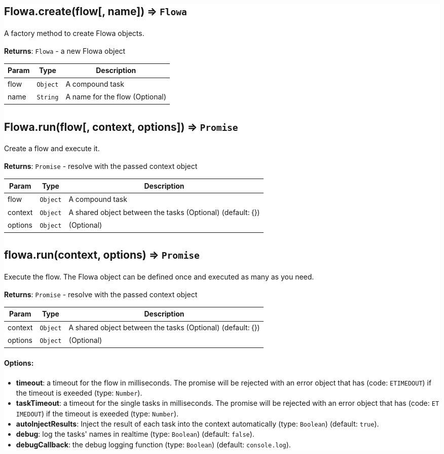 ## Flowa.create(flow[, name]) ⇒ <code>Flowa</code>

A factory method to create Flowa objects.

**Returns**: <code>Flowa</code> - a new Flowa object

| Param | Type                | Description                    |
|-------|---------------------|--------------------------------|
| flow  | <code>Object</code> | A compound task                |
| name  | <code>String</code> | A name for the flow (Optional) |

<a name="flowa-run"></a>

## Flowa.run(flow[, context, options]) ⇒ <code>Promise</code>

Create a flow and execute it.

**Returns**: <code>Promise</code> - resolve with the passed context object

| Param   | Type                | Description                                                |
|---------|---------------------|------------------------------------------------------------|
| flow    | <code>Object</code> | A compound task                                            |
| context | <code>Object</code> | A shared object between the tasks (Optional) (default: {}) |
| options | <code>Object</code> | (Optional)                                                 |

<a name="flowa-instance-run"></a>

## flowa.run(context, options) ⇒ <code>Promise</code>

Execute the flow. The Flowa object can be defined once and executed as many as you need.

**Returns**: <code>Promise</code> - resolve with the passed context object

| Param   | Type                | Description                                                |
|---------|---------------------|------------------------------------------------------------|
| context | <code>Object</code> | A shared object between the tasks (Optional) (default: {}) |
| options | <code>Object</code> | (Optional)                                                 |

#### Options:

* **timeout**: a timeout for the flow in milliseconds. The promise will be rejected with an error object that has (code: `ETIMEDOUT`) if the timeout is exeeded (type: `Number`).
* **taskTimeout**: a timeout for the single tasks in milliseconds. The promise will be rejected with an error object that has (code: `ETIMEDOUT`) if the timeout is exeeded (type: `Number`).
* **autoInjectResults**: Inject the result of each task into the context automatically (type: `Boolean`) (default: `true`).
* **debug**: log the tasks' names in realtime (type: `Boolean`) (default: `false`).
* **debugCallback**: the debug logging function (type: `Boolean`) (default: `console.log`).
